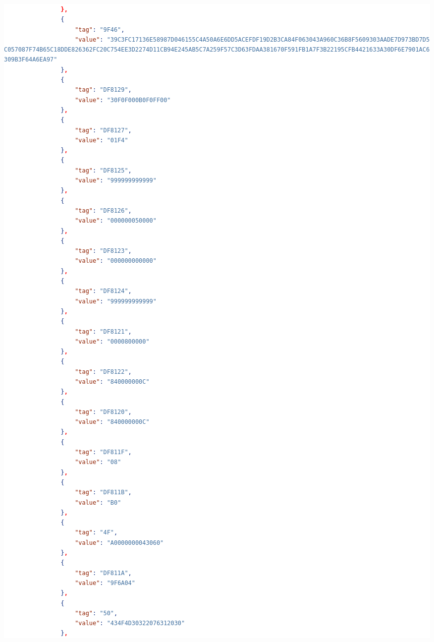 ```json
                },
                {
                    "tag": "9F46",
                    "value": "39C3FC17136E58987D046155C4A50A6E6DD5ACEFDF19D2B3CA84F063043A960C36B8F5609303AADE7D973BD7D5C057087F74B65C18DDE826362FC20C754EE3D2274D11CB94E245AB5C7A259F57C3D63FDAA381670F591FB1A7F3B22195CFB4421633A30DF6E7901AC6309B3F64A6EA97"
                },
                {
                    "tag": "DF8129",
                    "value": "30F0F000B0F0FF00"
                },
                {
                    "tag": "DF8127",
                    "value": "01F4"
                },
                {
                    "tag": "DF8125",
                    "value": "999999999999"
                },
                {
                    "tag": "DF8126",
                    "value": "000000050000"
                },
                {
                    "tag": "DF8123",
                    "value": "000000000000"
                },
                {
                    "tag": "DF8124",
                    "value": "999999999999"
                },
                {
                    "tag": "DF8121",
                    "value": "0000800000"
                },
                {
                    "tag": "DF8122",
                    "value": "840000000C"
                },
                {
                    "tag": "DF8120",
                    "value": "840000000C"
                },
                {
                    "tag": "DF811F",
                    "value": "08"
                },
                {
                    "tag": "DF811B",
                    "value": "B0"
                },
                {
                    "tag": "4F",
                    "value": "A0000000043060"
                },
                {
                    "tag": "DF811A",
                    "value": "9F6A04"
                },
                {
                    "tag": "50",
                    "value": "434F4D30322076312030"
                },
```